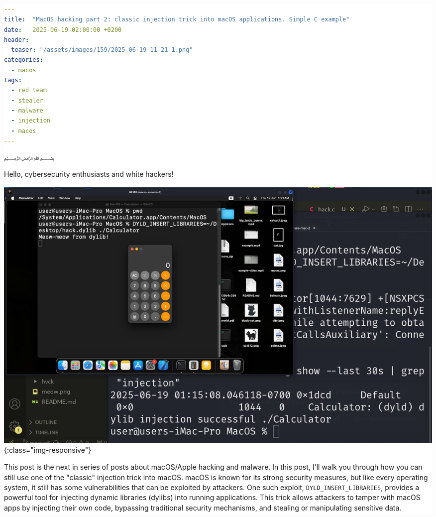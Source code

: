```yaml
---
title:  "MacOS hacking part 2: classic injection trick into macOS applications. Simple C example"
date:   2025-06-19 02:00:00 +0200
header:
  teaser: "/assets/images/159/2025-06-19_11-21_1.png"
categories:
  - macos
tags:
  - red team
  - stealer
  - malware
  - injection
  - macos
---
```


﷽

Hello, cybersecurity enthusiasts and white hackers!        

![malware](/assets/images/159/2025-06-19_11-21_1.png){:class="img-responsive"}    

This post is the next in series of posts about macOS/Apple hacking and malware. In this post, I'll walk you through how you can still use one of the "classic" injection trick into macOS. macOS is known for its strong security measures, but like every operating system, it still has some vulnerabilities that can be exploited by attackers. One such exploit, `DYLD_INSERT_LIBRARIES`, provides a powerful tool for injecting dynamic libraries (dylibs) into running applications. This trick allows attackers to tamper with macOS apps by injecting their own code, bypassing traditional security mechanisms, and stealing or manipulating sensitive data.     
